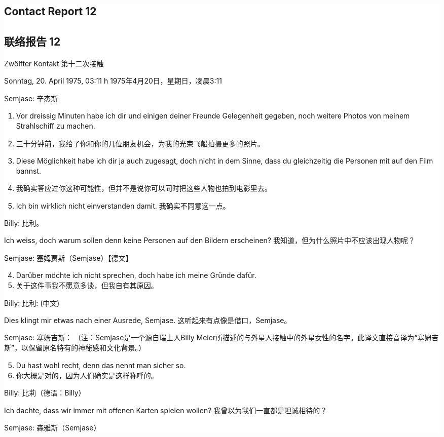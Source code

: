 ## Contact Report 12
## 联络报告 12

Zwölfter Kontakt
第十二次接触

Sonntag, 20. April 1975, 03:11 h
1975年4月20日，星期日，凌晨3:11

Semjase:
辛杰斯

1. Vor dreissig Minuten habe ich dir und einigen deiner Freunde Gelegenheit gegeben, noch weitere Photos von meinem Strahlschiff zu machen.
1. 三十分钟前，我给了你和你的几位朋友机会，为我的光束飞船拍摄更多的照片。

2. Diese Möglichkeit habe ich dir ja auch zugesagt, doch nicht in dem Sinne, dass du gleichzeitig die Personen mit auf den Film bannst.
2. 我确实答应过你这种可能性，但并不是说你可以同时把这些人物也拍到电影里去。

3. Ich bin wirklich nicht einverstanden damit.
我确实不同意这一点。

Billy:
比利。

Ich weiss, doch warum sollen denn keine Personen auf den Bildern erscheinen?
我知道，但为什么照片中不应该出现人物呢？

Semjase:
塞姆贾斯（Semjase）【德文】

4. Darüber möchte ich nicht sprechen, doch habe ich meine Gründe dafür.
4. 关于这件事我不愿意多谈，但我自有其原因。

Billy:
比利:
(中文)

Dies klingt mir etwas nach einer Ausrede, Semjase.
这听起来有点像是借口，Semjase。

Semjase:
塞姆吉斯：
（注：Semjase是一个源自瑞士人Billy Meier所描述的与外星人接触中的外星女性的名字。此译文直接音译为“塞姆吉斯”，以保留原名特有的神秘感和文化背景。）

5. Du hast wohl recht, denn das nennt man sicher so.
5. 你大概是对的，因为人们确实是这样称呼的。

Billy:
比莉（德语：Billy）

Ich dachte, dass wir immer mit offenen Karten spielen wollen?
我曾以为我们一直都是坦诚相待的？

Semjase:
森雅斯（Semjase）

